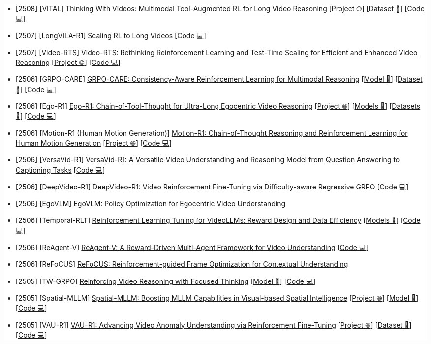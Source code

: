 * [2508] [VITAL] [Thinking With Videos: Multimodal Tool-Augmented RL for Long Video Reasoning](https://arxiv.org/abs/2508.04416)  [[Project 🌐](https://zhang9302002.github.io/thinkingwithvideos-page/)] [[Dataset 🤗](https://huggingface.co/datasets/zhang9302002/MultiTaskVideoReasoning)] [[Code 💻](https://github.com/zhang9302002/ThinkingWithVideos)] 
  
* [2507] [LongVILA-R1] [Scaling RL to Long Videos](https://arxiv.org/abs/2507.07966)  [[Code 💻](https://github.com/NVlabs/Long-RL)]

* [2507] [Video-RTS] [Video-RTS: Rethinking Reinforcement Learning and Test-Time Scaling for Efficient and Enhanced Video Reasoning](https://arxiv.org/abs/2507.06485) [[Project 🌐](https://sites.google.com/cs.unc.edu/videorts2025/)] [[Code 💻](https://github.com/Ziyang412/Video-RTS)]

* [2506] [GRPO-CARE] [GRPO-CARE: Consistency-Aware Reinforcement Learning for Multimodal Reasoning](https://arxiv.org/abs/2506.16141) [[Model 🤗](https://huggingface.co/TencentARC/GRPO-CARE)] [[Dataset 🤗](https://huggingface.co/datasets/TencentARC/SEED-Bench-R1)] [[Code 💻](https://github.com/TencentARC/GRPO-CARE)]

* [2506] [Ego-R1] [Ego-R1: Chain-of-Tool-Thought for Ultra-Long Egocentric Video Reasoning](https://arxiv.org/abs/2506.13654)  [[Project 🌐](https://egolife-ai.github.io/Ego-R1/)]  [[Models 🤗](https://huggingface.co/Ego-R1)]  [[Datasets 🤗](https://huggingface.co/Ego-R1)]  [[Code 💻](https://github.com/egolife-ai/Ego-R1)]

* [2506] [Motion-R1 (Human Motion Generation)] [Motion-R1: Chain-of-Thought Reasoning and Reinforcement Learning for Human Motion Generation](https://arxiv.org/abs/2506.10353)  [[Project 🌐](https://motion-r1.github.io/)]  [[Code 💻](https://github.com/GigaAI-Research/Motion-R1)]

* [2506] [VersaVid-R1] [VersaVid-R1: A Versatile Video Understanding and Reasoning Model from Question Answering to Captioning Tasks](https://arxiv.org/abs/2506.09079)  [[Code 💻](https://github.com/VersaVid-R1/VersaVid-R1)]

* [2506] [DeepVideo-R1] [DeepVideo-R1: Video Reinforcement Fine-Tuning via Difficulty-aware Regressive GRPO](https://arxiv.org/abs/2506.07464)  [[Code 💻](https://github.com/mlvlab/DeepVideoR1)]

* [2506] [EgoVLM] [EgoVLM: Policy Optimization for Egocentric Video Understanding](https://arxiv.org/abs/2506.03097) 

* [2506] [Temporal-RLT] [Reinforcement Learning Tuning for VideoLLMs: Reward Design and Data Efficiency](https://arxiv.org/abs/2506.01908) [[Models 🤗](https://huggingface.co/appletea2333)] [[Code 💻](https://github.com/appletea233/Temporal-R1)] 

* [2506] [ReAgent-V] [ReAgent-V: A Reward-Driven Multi-Agent Framework for Video Understanding](https://arxiv.org/abs/2506.01300)  [[Code 💻](https://github.com/aiming-lab/ReAgent-V)]

* [2506] [ReFoCUS] [ReFoCUS: Reinforcement-guided Frame Optimization for Contextual Understanding](https://arxiv.org/abs/2506.01274) 

* [2505] [TW-GRPO] [Reinforcing Video Reasoning with Focused Thinking](https://arxiv.org/abs/2505.24718) [[Model 🤗](https://huggingface.co/Falconss1/TW-GRPO)] [[Code 💻](https://github.com/longmalongma/TW-GRPO)]

* [2505] [Spatial-MLLM] [Spatial-MLLM: Boosting MLLM Capabilities in Visual-based Spatial Intelligence](https://arxiv.org/abs/2505.23747)  [[Project 🌐](https://diankun-wu.github.io/Spatial-MLLM/)]  [[Model 🤗](https://huggingface.co/Diankun/Spatial-MLLM-subset-sft)]  [[Code 💻](https://github.com/diankun-wu/Spatial-MLLM)]

* [2505] [VAU-R1] [VAU-R1: Advancing Video Anomaly Understanding via Reinforcement Fine-Tuning](https://arxiv.org/abs/2505.23504)  [[Project 🌐](https://q1xiangchen.github.io/VAU-R1/)]  [[Dataset 🤗](https://huggingface.co/datasets/7xiang/VAU-Bench)]  [[Code 💻](https://github.com/GVCLab/VAU-R1)]
